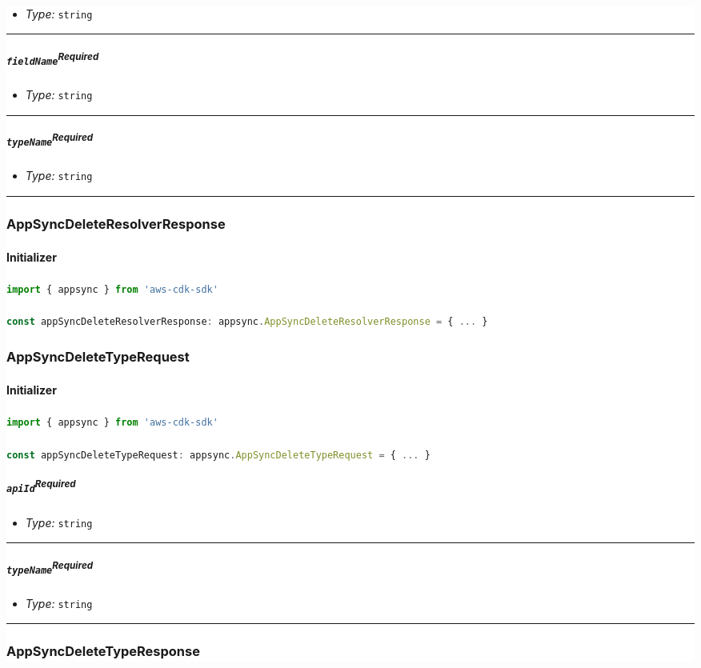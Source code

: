 - *Type:* `string`

---

##### `fieldName`<sup>Required</sup> <a name="aws-cdk-sdk.appsync.AppSyncDeleteResolverRequest.property.fieldName"></a>

- *Type:* `string`

---

##### `typeName`<sup>Required</sup> <a name="aws-cdk-sdk.appsync.AppSyncDeleteResolverRequest.property.typeName"></a>

- *Type:* `string`

---

### AppSyncDeleteResolverResponse <a name="aws-cdk-sdk.appsync.AppSyncDeleteResolverResponse"></a>

#### Initializer <a name="[object Object].Initializer"></a>

```typescript
import { appsync } from 'aws-cdk-sdk'

const appSyncDeleteResolverResponse: appsync.AppSyncDeleteResolverResponse = { ... }
```

### AppSyncDeleteTypeRequest <a name="aws-cdk-sdk.appsync.AppSyncDeleteTypeRequest"></a>

#### Initializer <a name="[object Object].Initializer"></a>

```typescript
import { appsync } from 'aws-cdk-sdk'

const appSyncDeleteTypeRequest: appsync.AppSyncDeleteTypeRequest = { ... }
```

##### `apiId`<sup>Required</sup> <a name="aws-cdk-sdk.appsync.AppSyncDeleteTypeRequest.property.apiId"></a>

- *Type:* `string`

---

##### `typeName`<sup>Required</sup> <a name="aws-cdk-sdk.appsync.AppSyncDeleteTypeRequest.property.typeName"></a>

- *Type:* `string`

---

### AppSyncDeleteTypeResponse <a name="aws-cdk-sdk.appsync.AppSyncDeleteTypeResponse"></a>
